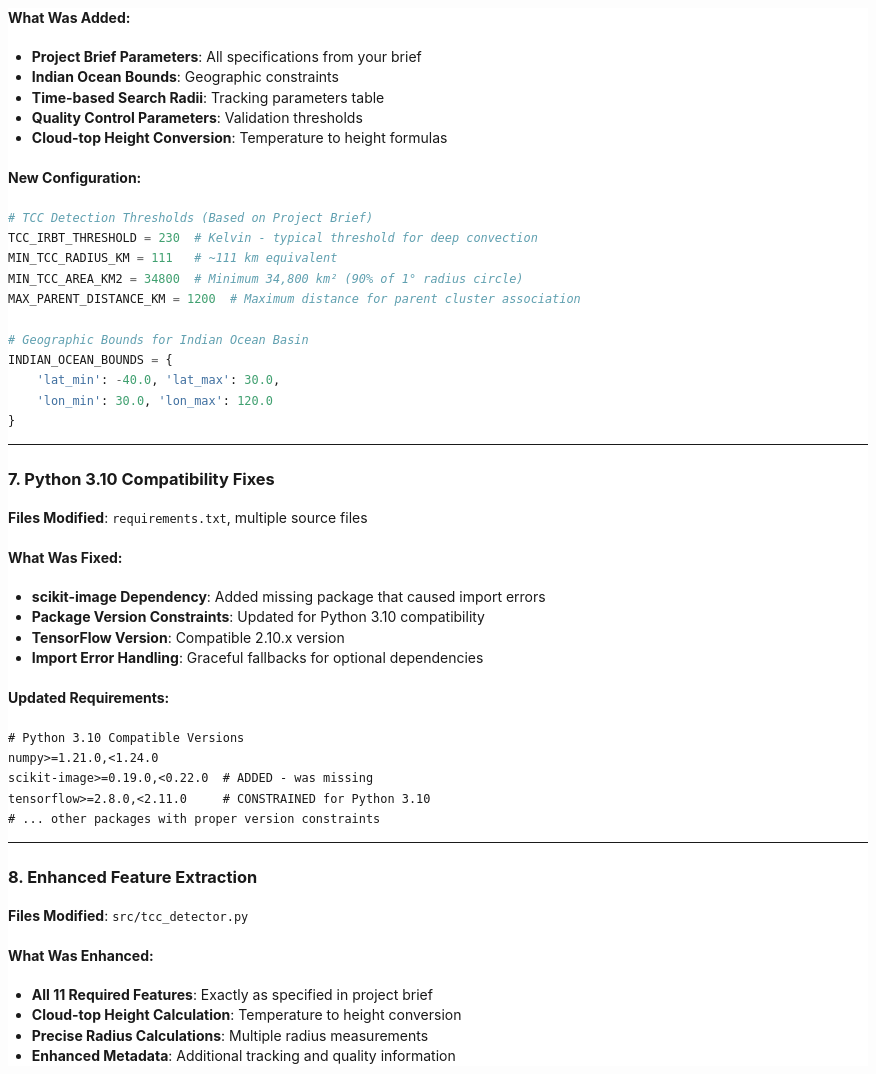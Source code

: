 #### **What Was Added:**
- **Project Brief Parameters**: All specifications from your brief
- **Indian Ocean Bounds**: Geographic constraints
- **Time-based Search Radii**: Tracking parameters table
- **Quality Control Parameters**: Validation thresholds
- **Cloud-top Height Conversion**: Temperature to height formulas

#### **New Configuration:**
```python
# TCC Detection Thresholds (Based on Project Brief)
TCC_IRBT_THRESHOLD = 230  # Kelvin - typical threshold for deep convection
MIN_TCC_RADIUS_KM = 111   # ~111 km equivalent
MIN_TCC_AREA_KM2 = 34800  # Minimum 34,800 km² (90% of 1° radius circle)
MAX_PARENT_DISTANCE_KM = 1200  # Maximum distance for parent cluster association

# Geographic Bounds for Indian Ocean Basin
INDIAN_OCEAN_BOUNDS = {
    'lat_min': -40.0, 'lat_max': 30.0,
    'lon_min': 30.0, 'lon_max': 120.0
}
```

---

### **7. Python 3.10 Compatibility Fixes**
**Files Modified**: `requirements.txt`, multiple source files

#### **What Was Fixed:**
- **scikit-image Dependency**: Added missing package that caused import errors
- **Package Version Constraints**: Updated for Python 3.10 compatibility
- **TensorFlow Version**: Compatible 2.10.x version
- **Import Error Handling**: Graceful fallbacks for optional dependencies

#### **Updated Requirements:**
```txt
# Python 3.10 Compatible Versions
numpy>=1.21.0,<1.24.0
scikit-image>=0.19.0,<0.22.0  # ADDED - was missing
tensorflow>=2.8.0,<2.11.0     # CONSTRAINED for Python 3.10
# ... other packages with proper version constraints
```

---

### **8. Enhanced Feature Extraction**
**Files Modified**: `src/tcc_detector.py`

#### **What Was Enhanced:**
- **All 11 Required Features**: Exactly as specified in project brief
- **Cloud-top Height Calculation**: Temperature to height conversion
- **Precise Radius Calculations**: Multiple radius measurements
- **Enhanced Metadata**: Additional tracking and quality information
